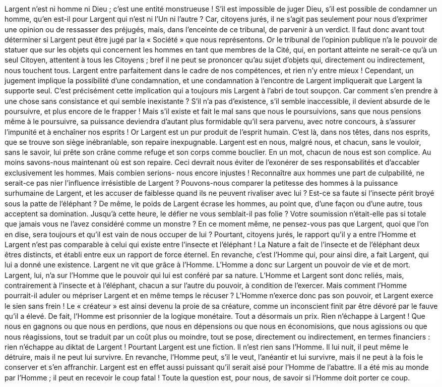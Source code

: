 Largent n’est ni homme ni Dieu ; c’est une entité monstrueuse ! S’il est impossible de juger Dieu, s’il est possible de condamner un homme, qu’en est-il pour Largent qui n’est ni l’Un ni l’autre ? Car, citoyens jurés, il ne s’agit pas seulement pour nous d’exprimer une opinion ou de ressasser des préjugés, mais, dans l’enceinte de ce tribunal, de parvenir à un verdict. Il faut donc avant tout déterminer si Largent peut être jugé par la « Société » que nous représentons. Or le tribunal de l’opinion publique n’a le pouvoir de statuer que sur les objets qui concernent les hommes en tant que membres de la Cité, qui, en portant atteinte ne serait-ce qu’à un seul Citoyen, attentent à tous les Citoyens ; bref il ne peut se prononcer qu’au sujet d’objets qui, directement ou indirectement, nous touchent tous. Largent entre parfaitement dans le cadre de nos compétences, et rien n’y entre mieux !
Cependant, un jugement implique la possibilité d’une condamnation, et une condamnation à l’encontre de Largent impliquerait que Largent la supporte seul. C’est précisément cette implication qui a toujours mis Largent à l’abri de tout soupçon. Car comment s’en prendre à une chose sans consistance et qui semble inexistante ? S’il n’a pas d’existence, s’il semble inaccessible, il devient absurde de le poursuivre, et plus encore de le frapper ! Mais s’il existe et fait le mal sans que nous le poursuivions, sans que nous pensions même à le poursuivre, sa puissance deviendra d’autant plus formidable qu’il sera parvenu, avec notre concours, à s’assurer l’impunité et à enchaîner nos esprits ! Or Largent est un pur produit de l’esprit humain. C’est là, dans nos têtes, dans nos esprits, que se trouve son siège inébranlable, son repaire inexpugnable. Largent est en nous, malgré nous, et chacun, sans le vouloir, sans le savoir, lui prête son crâne comme refuge et son corps comme bouclier. En un mot, chacun de nous est son complice.
Au moins savons-nous maintenant où est son repaire. Ceci devrait nous éviter de l’exonérer de ses responsabilités et d’accabler exclusivement les hommes. Mais combien serions- nous encore injustes ! Reconnaître aux hommes une part de culpabilité, ne serait-ce pas nier l’influence irrésistible de Largent ? Pouvons-nous comparer la petitesse des hommes à la puissance surhumaine de Largent, et les accuser de faiblesse quand ils ne peuvent rivaliser avec lui ? Est-ce sa faute si l’insecte périt broyé sous la patte de l’éléphant ? De même, le poids de Largent écrase les hommes, au point que, d’une façon ou d’une autre, tous acceptent sa domination. Jusqu’à cette heure, le défier ne vous semblait-il pas folie ? Votre soumission n’était-elle pas si totale que jamais vous ne l’avez considéré comme un monstre ? En ce moment même, ne pensez-vous pas que Largent, quoi que l’on en dise, sera toujours et qu’il est vain de nous occuper de lui ? Pourtant, citoyens jurés, le rapport qu’il y a entre l’Homme et Largent n’est pas comparable à celui qui existe entre l’insecte et l’éléphant ! La Nature a fait de l’insecte et de l’éléphant deux êtres distincts, et établi entre eux un rapport de force éternel. En revanche, c’est l’Homme qui, pour ainsi dire, a fait Largent, qui lui a donné une existence. Largent ne vit que grâce à l’Homme. L’Homme a donc sur Largent un pouvoir de vie et de mort. Largent, lui, n’a sur l’Homme que le pouvoir qui lui est conféré par sa nature. L’Homme et Largent sont donc reliés, mais, contrairement à l’insecte et à l’éléphant, chacun a sur l’autre du pouvoir, à condition de l’exercer. Mais comment l’Homme pourrait-il aduler ou mépriser Largent et en même temps le récuser ? L’Homme n’exerce donc pas son pouvoir, et Largent exerce le sien sans frein ! Le « créateur » est ainsi devenu la proie de sa créature, comme un inconscient finit par être dévoré par le fauve qu’il a élevé. De fait, l’Homme est prisonnier de la logique monétaire. Tout a désormais un prix. Rien n’échappe à Largent ! Que nous en gagnons ou que nous en perdions, que nous en dépensions ou que nous en économisions, que nous agissions ou que nous réagissions, tout se traduit par un coût plus ou moindre, tout se pose, directement ou indirectement, en termes financiers : rien n’échappe au diktat de Largent !
Pourtant Largent est une fiction. Il n’est rien sans l’Homme. Il lui nuit, il peut même le détruire, mais il ne peut lui survivre. En revanche, l’Homme peut, s’il le veut, l’anéantir et lui survivre, mais il ne peut à la fois le conserver et s’en affranchir. Largent est en effet aussi puissant qu’il serait aisé pour l’Homme de l’abattre. Il a été mis au monde par l’Homme ; il peut en recevoir le coup fatal ! Toute la question est, pour nous, de savoir si l’Homme doit porter ce coup.